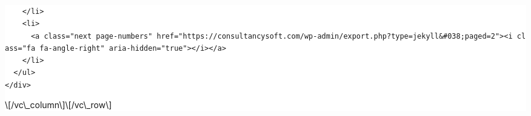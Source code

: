         </li>
        <li>
          <a class="next page-numbers" href="https://consultancysoft.com/wp-admin/export.php?type=jekyll&#038;paged=2"><i class="fa fa-angle-right" aria-hidden="true"></i></a>
        </li>
      </ul>
    </div>
  </div>
</div> \[/vc\_column\]\[/vc\_row\]